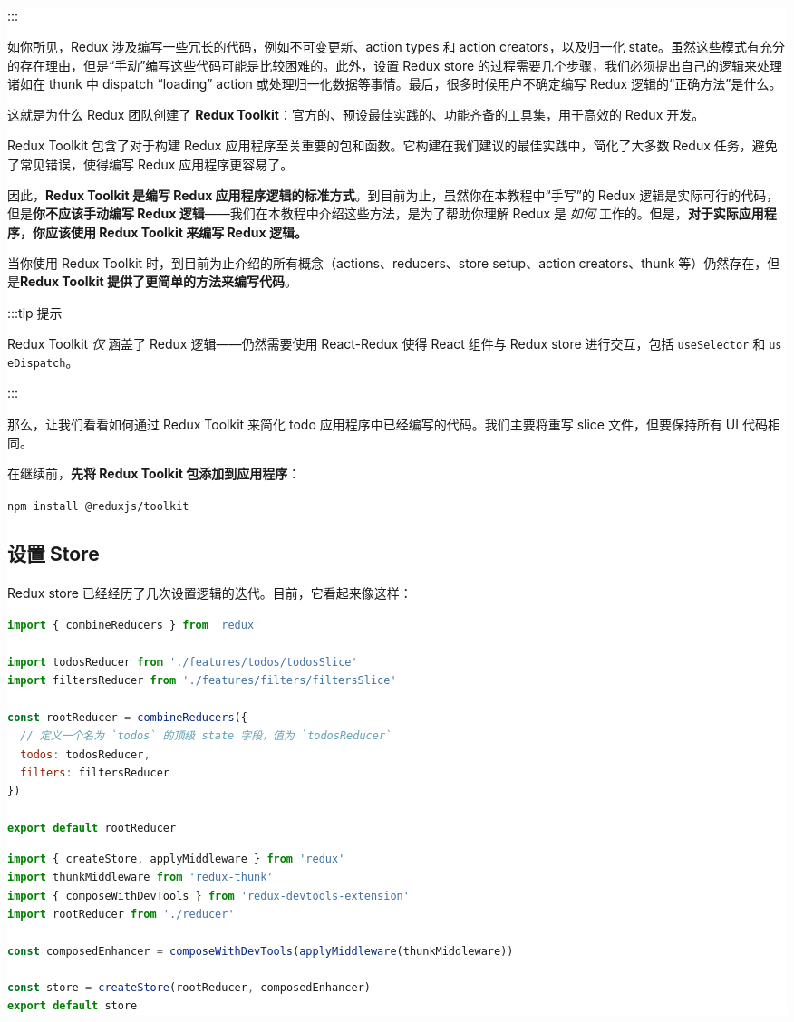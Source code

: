 </DetailedExplanation>

:::

如你所见，Redux 涉及编写一些冗长的代码，例如不可变更新、action types 和 action creators，以及归一化 state。虽然这些模式有充分的存在理由，但是“手动”编写这些代码可能是比较困难的。此外，设置 Redux store 的过程需要几个步骤，我们必须提出自己的逻辑来处理诸如在 thunk 中 dispatch “loading” action 或处理归一化数据等事情。最后，很多时候用户不确定编写 Redux 逻辑的“正确方法”是什么。

这就是为什么 Redux 团队创建了 [**Redux Toolkit**：官方的、预设最佳实践的、功能齐备的工具集，用于高效的 Redux 开发](https://redux-toolkit.js.org)。

Redux Toolkit 包含了对于构建 Redux 应用程序至关重要的包和函数。它构建在我们建议的最佳实践中，简化了大多数 Redux 任务，避免了常见错误，使得编写 Redux 应用程序更容易了。

因此，**Redux Toolkit 是编写 Redux 应用程序逻辑的标准方式**。到目前为止，虽然你在本教程中“手写”的 Redux 逻辑是实际可行的代码，但是**你不应该手动编写 Redux 逻辑**——我们在本教程中介绍这些方法，是为了帮助你理解 Redux 是 _如何_ 工作的。但是，**对于实际应用程序，你应该使用 Redux Toolkit 来编写 Redux 逻辑。**

当你使用 Redux Toolkit 时，到目前为止介绍的所有概念（actions、reducers、store setup、action creators、thunk 等）仍然存在，但是**Redux Toolkit 提供了更简单的方法来编写代码**。

:::tip 提示

Redux Toolkit _仅_ 涵盖了 Redux 逻辑——仍然需要使用 React-Redux 使得 React 组件与 Redux store 进行交互，包括 `useSelector` 和 `useDispatch`。

:::

那么，让我们看看如何通过 Redux Toolkit 来简化 todo 应用程序中已经编写的代码。我们主要将重写 slice 文件，但要保持所有 UI 代码相同。

在继续前，**先将 Redux Toolkit 包添加到应用程序**：

```bash
npm install @reduxjs/toolkit
```

## 设置 Store

Redux store 已经经历了几次设置逻辑的迭代。目前，它看起来像这样：

```js title="src/rootReducer.js"
import { combineReducers } from 'redux'

import todosReducer from './features/todos/todosSlice'
import filtersReducer from './features/filters/filtersSlice'

const rootReducer = combineReducers({
  // 定义一个名为 `todos` 的顶级 state 字段，值为 `todosReducer`
  todos: todosReducer,
  filters: filtersReducer
})

export default rootReducer
```

```js title="src/store.js"
import { createStore, applyMiddleware } from 'redux'
import thunkMiddleware from 'redux-thunk'
import { composeWithDevTools } from 'redux-devtools-extension'
import rootReducer from './reducer'

const composedEnhancer = composeWithDevTools(applyMiddleware(thunkMiddleware))

const store = createStore(rootReducer, composedEnhancer)
export default store
```
